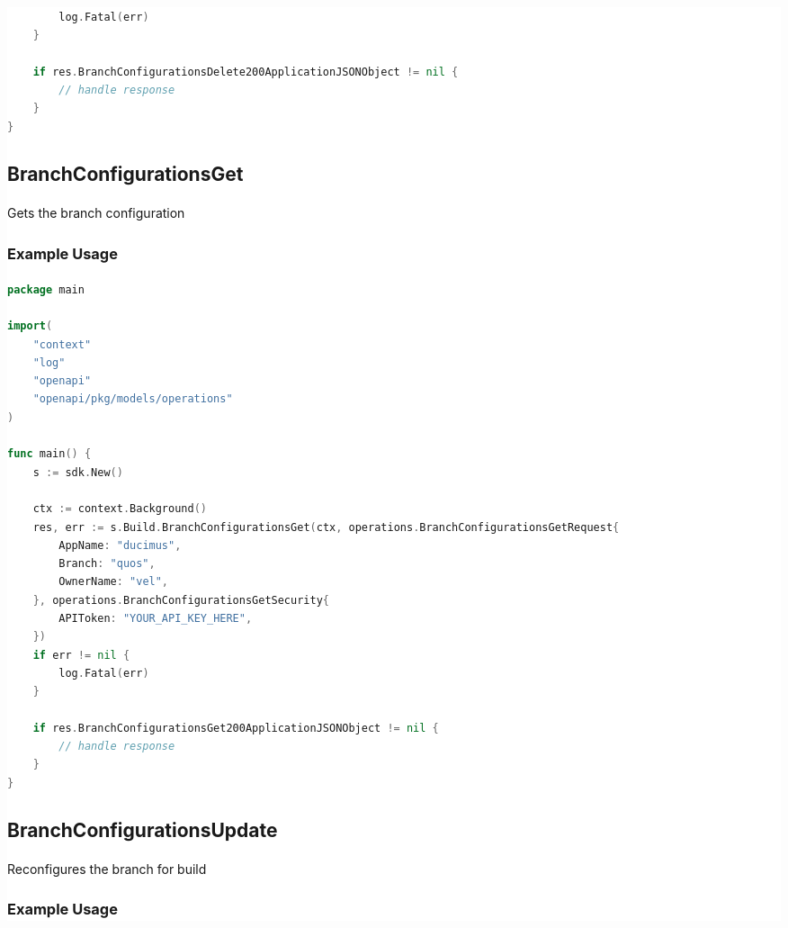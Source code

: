 ```go
        log.Fatal(err)
    }

    if res.BranchConfigurationsDelete200ApplicationJSONObject != nil {
        // handle response
    }
}
```

## BranchConfigurationsGet

Gets the branch configuration

### Example Usage

```go
package main

import(
	"context"
	"log"
	"openapi"
	"openapi/pkg/models/operations"
)

func main() {
    s := sdk.New()

    ctx := context.Background()
    res, err := s.Build.BranchConfigurationsGet(ctx, operations.BranchConfigurationsGetRequest{
        AppName: "ducimus",
        Branch: "quos",
        OwnerName: "vel",
    }, operations.BranchConfigurationsGetSecurity{
        APIToken: "YOUR_API_KEY_HERE",
    })
    if err != nil {
        log.Fatal(err)
    }

    if res.BranchConfigurationsGet200ApplicationJSONObject != nil {
        // handle response
    }
}
```

## BranchConfigurationsUpdate

Reconfigures the branch for build

### Example Usage

